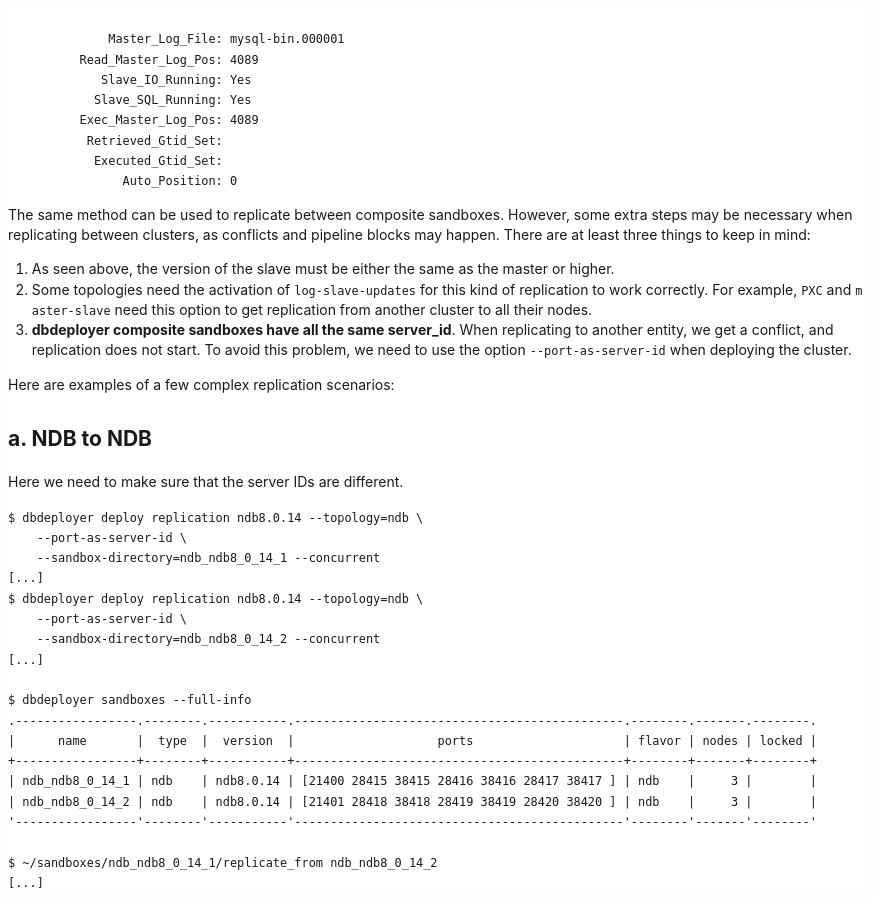 ```

              Master_Log_File: mysql-bin.000001
          Read_Master_Log_Pos: 4089
             Slave_IO_Running: Yes
            Slave_SQL_Running: Yes
          Exec_Master_Log_Pos: 4089
           Retrieved_Gtid_Set:
            Executed_Gtid_Set:
                Auto_Position: 0

```

The same method can be used to replicate between composite sandboxes. However, some extra steps may be necessary when replicating between clusters, as conflicts and pipeline blocks may happen.
There are at least three things to keep in mind:

1. As seen above, the version of the slave must be either the same as the master or higher.
2. Some topologies need the activation of `log-slave-updates` for this kind of replication to work correctly. For example, `PXC` and `master-slave` need this option to get replication from another cluster to all their nodes.
3. **dbdeployer composite sandboxes have all the same server_id**. When replicating to another entity, we get a conflict, and replication does not start. To avoid this problem, we need to use  the option `--port-as-server-id` when deploying the cluster.

Here are examples of a few complex replication scenarios:

## a. NDB to NDB

Here we need to make sure that the server IDs are different.

```
$ dbdeployer deploy replication ndb8.0.14 --topology=ndb \
    --port-as-server-id \
    --sandbox-directory=ndb_ndb8_0_14_1 --concurrent
[...]
$ dbdeployer deploy replication ndb8.0.14 --topology=ndb \
    --port-as-server-id \
    --sandbox-directory=ndb_ndb8_0_14_2 --concurrent
[...]

$ dbdeployer sandboxes --full-info
.-----------------.--------.-----------.----------------------------------------------.--------.-------.--------.
|      name       |  type  |  version  |                    ports                     | flavor | nodes | locked |
+-----------------+--------+-----------+----------------------------------------------+--------+-------+--------+
| ndb_ndb8_0_14_1 | ndb    | ndb8.0.14 | [21400 28415 38415 28416 38416 28417 38417 ] | ndb    |     3 |        |
| ndb_ndb8_0_14_2 | ndb    | ndb8.0.14 | [21401 28418 38418 28419 38419 28420 38420 ] | ndb    |     3 |        |
'-----------------'--------'-----------'----------------------------------------------'--------'-------'--------'

$ ~/sandboxes/ndb_ndb8_0_14_1/replicate_from ndb_ndb8_0_14_2
[...]
```
